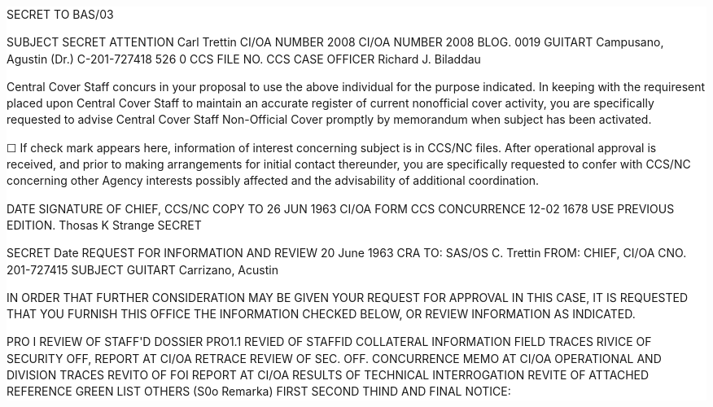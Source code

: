 SECRET
TO BAS/03

SUBJECT
SECRET
ATTENTION
Carl Trettin CI/OA NUMBER 2008
CI/OA NUMBER 2008 BLOG. 0019
GUITART Campusano, Agustin (Dr.) C-201-727418 526 0
CCS FILE NO.
CCS CASE OFFICER
Richard J. Biladdau

Central Cover Staff concurs in your proposal to use the above individual
for the purpose indicated. In keeping with the requiresent placed upon Central
Cover Staff to maintain an accurate register of current nonofficial cover activity,
you are specifically requested to advise Central Cover Staff Non-Official Cover
promptly by memorandum when subject has been activated.

☐ If check mark appears here, information of interest concerning subject
is in CCS/NC files. After operational approval is received, and prior to making
arrangements for initial contact thereunder, you are specifically requested to
confer with CCS/NC concerning other Agency interests possibly affected and the
advisability of additional coordination.

DATE SIGNATURE OF CHIEF, CCS/NC
COPY TO 26 JUN 1963
CI/OA
FORM CCS CONCURRENCE
12-02 1678 USE PREVIOUS EDITION.
Thosas K Strange
SECRET

SECRET
Date
REQUEST FOR INFORMATION AND REVIEW
20 June 1963 CRA
TO: SAS/OS C. Trettin
FROM: CHIEF, CI/OA
CNO. 201-727415
SUBJECT
GUITART Carrizano, Acustin

IN ORDER THAT FURTHER CONSIDERATION MAY BE GIVEN YOUR REQUEST FOR APPROVAL IN THIS CASE, IT IS REQUESTED
THAT YOU FURNISH THIS OFFICE THE INFORMATION CHECKED BELOW, OR REVIEW INFORMATION AS INDICATED.

PRO I REVIEW OF STAFF'D DOSSIER
PRO1.1 REVIED OF STAFFID COLLATERAL INFORMATION
FIELD TRACES RIVICE OF SECURITY OFF, REPORT AT CI/OA
RETRACE REVIEW OF SEC. OFF. CONCURRENCE MEMO AT CI/OA
OPERATIONAL AND DIVISION TRACES REVITO OF FOI REPORT AT CI/OA
RESULTS OF TECHNICAL INTERROGATION REVITE OF ATTACHED REFERENCE
GREEN LIST OTHERS (S0o Remarka)
FIRST SECOND THIND AND FINAL
NOTICE:
